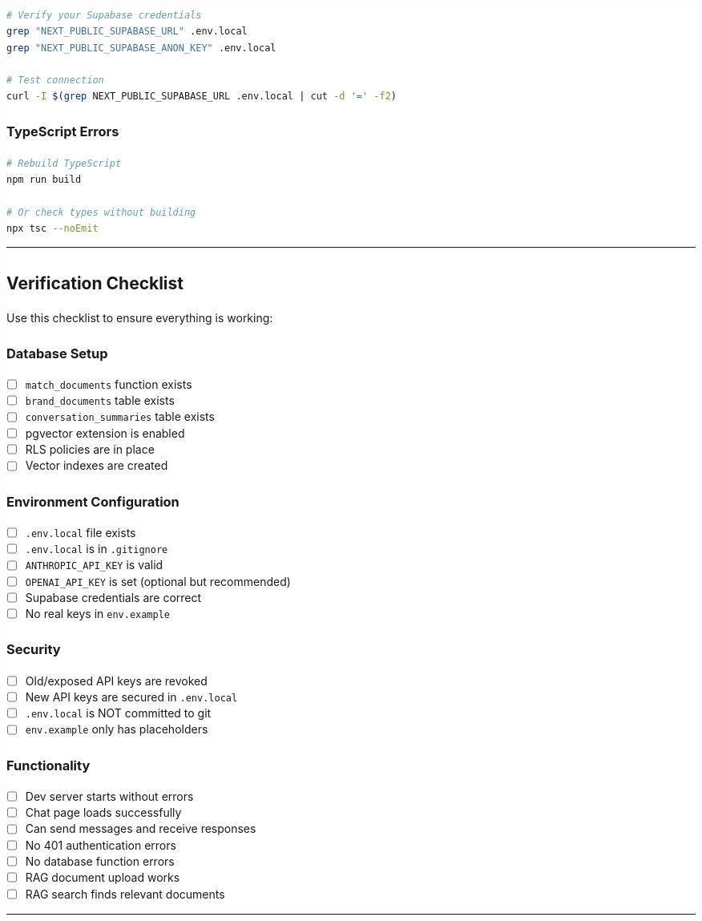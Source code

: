 ```bash
# Verify your Supabase credentials
grep "NEXT_PUBLIC_SUPABASE_URL" .env.local
grep "NEXT_PUBLIC_SUPABASE_ANON_KEY" .env.local

# Test connection
curl -I $(grep NEXT_PUBLIC_SUPABASE_URL .env.local | cut -d '=' -f2)
```

### TypeScript Errors

```bash
# Rebuild TypeScript
npm run build

# Or check types without building
npx tsc --noEmit
```

---

## Verification Checklist

Use this checklist to ensure everything is working:

### Database Setup
- [ ] `match_documents` function exists
- [ ] `brand_documents` table exists
- [ ] `conversation_summaries` table exists
- [ ] pgvector extension is enabled
- [ ] RLS policies are in place
- [ ] Vector indexes are created

### Environment Configuration
- [ ] `.env.local` file exists
- [ ] `.env.local` is in `.gitignore`
- [ ] `ANTHROPIC_API_KEY` is valid
- [ ] `OPENAI_API_KEY` is set (optional but recommended)
- [ ] Supabase credentials are correct
- [ ] No real keys in `env.example`

### Security
- [ ] Old/exposed API keys are revoked
- [ ] New API keys are secured in `.env.local`
- [ ] `.env.local` is NOT committed to git
- [ ] `env.example` only has placeholders

### Functionality
- [ ] Dev server starts without errors
- [ ] Chat page loads successfully
- [ ] Can send messages and receive responses
- [ ] No 401 authentication errors
- [ ] No database function errors
- [ ] RAG document upload works
- [ ] RAG search finds relevant documents

---